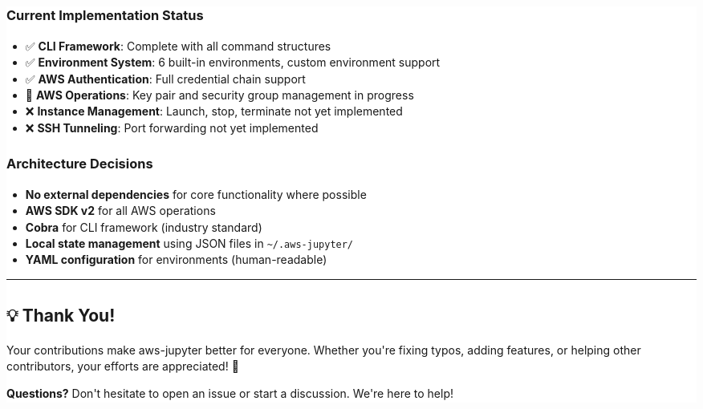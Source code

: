 ### Current Implementation Status

- ✅ **CLI Framework**: Complete with all command structures
- ✅ **Environment System**: 6 built-in environments, custom environment support
- ✅ **AWS Authentication**: Full credential chain support
- 🚧 **AWS Operations**: Key pair and security group management in progress
- ❌ **Instance Management**: Launch, stop, terminate not yet implemented
- ❌ **SSH Tunneling**: Port forwarding not yet implemented

### Architecture Decisions

- **No external dependencies** for core functionality where possible
- **AWS SDK v2** for all AWS operations
- **Cobra** for CLI framework (industry standard)
- **Local state management** using JSON files in `~/.aws-jupyter/`
- **YAML configuration** for environments (human-readable)

---

## 💡 Thank You!

Your contributions make aws-jupyter better for everyone. Whether you're fixing typos, adding features, or helping other contributors, your efforts are appreciated! 🙏

**Questions?** Don't hesitate to open an issue or start a discussion. We're here to help!